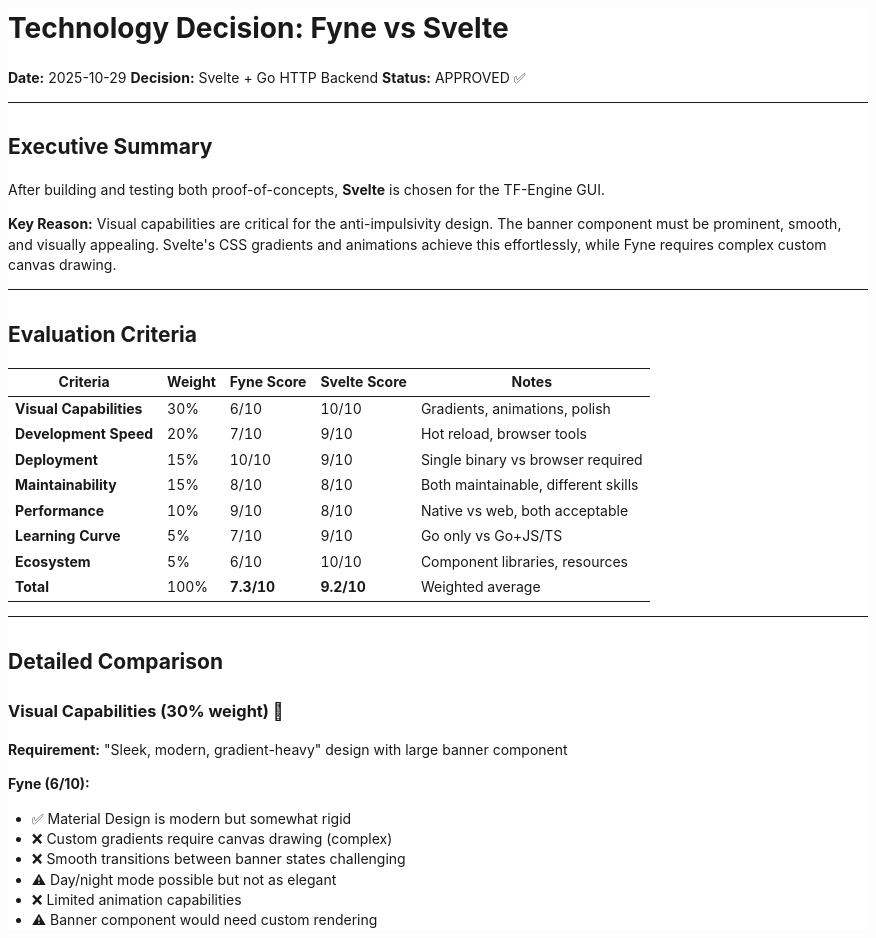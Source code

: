 # Technology Decision: Fyne vs Svelte

**Date:** 2025-10-29
**Decision:** Svelte + Go HTTP Backend
**Status:** APPROVED ✅

---

## Executive Summary

After building and testing both proof-of-concepts, **Svelte** is chosen for the TF-Engine GUI.

**Key Reason:** Visual capabilities are critical for the anti-impulsivity design. The banner component must be prominent, smooth, and visually appealing. Svelte's CSS gradients and animations achieve this effortlessly, while Fyne requires complex custom canvas drawing.

---

## Evaluation Criteria

| Criteria | Weight | Fyne Score | Svelte Score | Notes |
|----------|--------|------------|--------------|-------|
| **Visual Capabilities** | 30% | 6/10 | 10/10 | Gradients, animations, polish |
| **Development Speed** | 20% | 7/10 | 9/10 | Hot reload, browser tools |
| **Deployment** | 15% | 10/10 | 9/10 | Single binary vs browser required |
| **Maintainability** | 15% | 8/10 | 8/10 | Both maintainable, different skills |
| **Performance** | 10% | 9/10 | 8/10 | Native vs web, both acceptable |
| **Learning Curve** | 5% | 7/10 | 9/10 | Go only vs Go+JS/TS |
| **Ecosystem** | 5% | 6/10 | 10/10 | Component libraries, resources |
| **Total** | 100% | **7.3/10** | **9.2/10** | Weighted average |

---

## Detailed Comparison

### Visual Capabilities (30% weight) 🎨

**Requirement:** "Sleek, modern, gradient-heavy" design with large banner component

**Fyne (6/10):**
- ✅ Material Design is modern but somewhat rigid
- ❌ Custom gradients require canvas drawing (complex)
- ❌ Smooth transitions between banner states challenging
- ⚠️  Day/night mode possible but not as elegant
- ❌ Limited animation capabilities
- ⚠️  Banner component would need custom rendering
